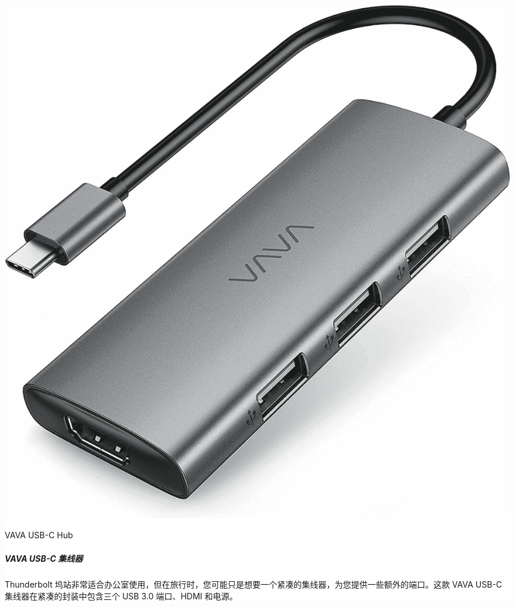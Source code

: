  <picture>![Thunderbolt docks are great for the office, but when traveling, you may just want a compact hub that gives you a few extra ports. This VAVA USB-C hub includes three USB 3.0 ports, HDMI, and power delivery in a compact package.](img/a49fe7d8eab7f0b8e1b5461a3a92fde1.png)</picture> 

VAVA USB-C Hub

##### VAVA USB-C 集线器

Thunderbolt 坞站非常适合办公室使用，但在旅行时，您可能只是想要一个紧凑的集线器，为您提供一些额外的端口。这款 VAVA USB-C 集线器在紧凑的封装中包含三个 USB 3.0 端口、HDMI 和电源。
